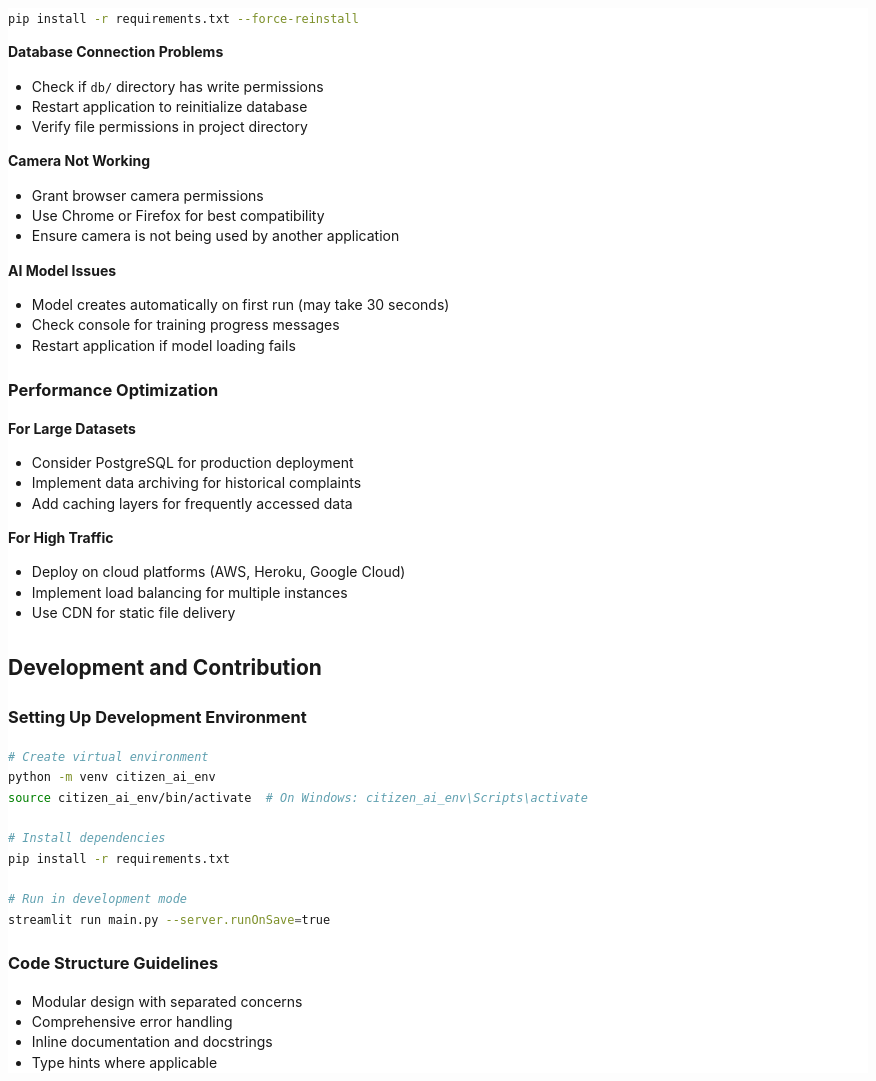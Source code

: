 ```bash
pip install -r requirements.txt --force-reinstall
```

**Database Connection Problems**

- Check if `db/` directory has write permissions
- Restart application to reinitialize database
- Verify file permissions in project directory

**Camera Not Working**

- Grant browser camera permissions
- Use Chrome or Firefox for best compatibility
- Ensure camera is not being used by another application

**AI Model Issues**

- Model creates automatically on first run (may take 30 seconds)
- Check console for training progress messages
- Restart application if model loading fails

### Performance Optimization

**For Large Datasets**

- Consider PostgreSQL for production deployment
- Implement data archiving for historical complaints
- Add caching layers for frequently accessed data

**For High Traffic**

- Deploy on cloud platforms (AWS, Heroku, Google Cloud)
- Implement load balancing for multiple instances
- Use CDN for static file delivery

## Development and Contribution

### Setting Up Development Environment

```bash
# Create virtual environment
python -m venv citizen_ai_env
source citizen_ai_env/bin/activate  # On Windows: citizen_ai_env\Scripts\activate

# Install dependencies
pip install -r requirements.txt

# Run in development mode
streamlit run main.py --server.runOnSave=true
```

### Code Structure Guidelines

- Modular design with separated concerns
- Comprehensive error handling
- Inline documentation and docstrings
- Type hints where applicable

